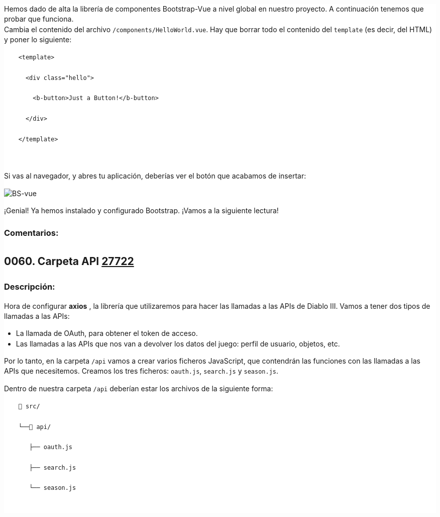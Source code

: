 Hemos dado de alta la librería de componentes Bootstrap-Vue a nivel global en nuestro proyecto. A continuación tenemos que probar que funciona.  
Cambia el contenido del archivo `/components/HelloWorld.vue`. Hay que borrar todo el contenido del `template` (es decir, del HTML) y poner lo siguiente:
``` 
    <template>

      <div class="hello">

        <b-button>Just a Button!</b-button>

      </div>

    </template>

    
```

Si vas al navegador, y abres tu aplicación, deberías ver el botón que acabamos de insertar:

![BS-vue](https://raw.githubusercontent.com/baumannzone/d3pf-images/master/03/bootstrap-vue.png)

¡Genial! Ya hemos instalado y configurado Bootstrap. ¡Vamos a la siguiente lectura!

### Comentarios:

## 0060. Carpeta API [27722](https://platzi.com/clases/1856-avanzado-vue/27722-carpeta-api/)

### Descripción:


Hora de configurar **axios** , la librería que utilizaremos para hacer las llamadas a las APIs de Diablo III. Vamos a tener dos tipos de llamadas a las APIs:

* La llamada de OAuth, para obtener el token de acceso.
* Las llamadas a las APIs que nos van a devolver los datos del juego: perfil de usuario, objetos, etc.



Por lo tanto, en la carpeta `/api` vamos a crear varios ficheros JavaScript, que contendrán las funciones con las llamadas a las APIs que necesitemos. Creamos los tres ficheros: `oauth.js`, `search.js` y `season.js`.

Dentro de nuestra carpeta `/api` deberían estar los archivos de la siguiente forma:
``` 
    📂 src/

    └──📂 api/

       ├── oauth.js

       ├── search.js

       └── season.js

    
```
